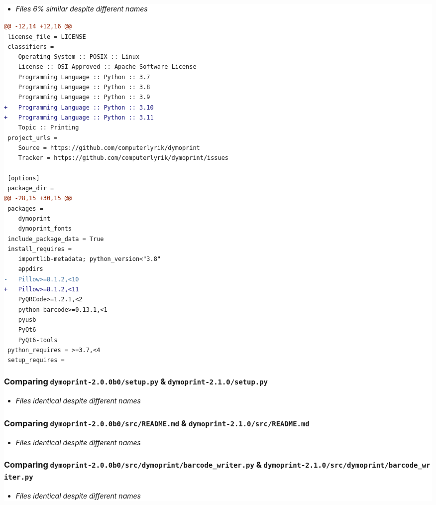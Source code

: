  * *Files 6% similar despite different names*

```diff
@@ -12,14 +12,16 @@
 license_file = LICENSE
 classifiers = 
 	Operating System :: POSIX :: Linux
 	License :: OSI Approved :: Apache Software License
 	Programming Language :: Python :: 3.7
 	Programming Language :: Python :: 3.8
 	Programming Language :: Python :: 3.9
+	Programming Language :: Python :: 3.10
+	Programming Language :: Python :: 3.11
 	Topic :: Printing
 project_urls = 
 	Source = https://github.com/computerlyrik/dymoprint
 	Tracker = https://github.com/computerlyrik/dymoprint/issues
 
 [options]
 package_dir = 
@@ -28,15 +30,15 @@
 packages = 
 	dymoprint
 	dymoprint_fonts
 include_package_data = True
 install_requires = 
 	importlib-metadata; python_version<"3.8"
 	appdirs
-	Pillow>=8.1.2,<10
+	Pillow>=8.1.2,<11
 	PyQRCode>=1.2.1,<2
 	python-barcode>=0.13.1,<1
 	pyusb
 	PyQt6
 	PyQt6-tools
 python_requires = >=3.7,<4
 setup_requires =
```

### Comparing `dymoprint-2.0.0b0/setup.py` & `dymoprint-2.1.0/setup.py`

 * *Files identical despite different names*

### Comparing `dymoprint-2.0.0b0/src/README.md` & `dymoprint-2.1.0/src/README.md`

 * *Files identical despite different names*

### Comparing `dymoprint-2.0.0b0/src/dymoprint/barcode_writer.py` & `dymoprint-2.1.0/src/dymoprint/barcode_writer.py`

 * *Files identical despite different names*
